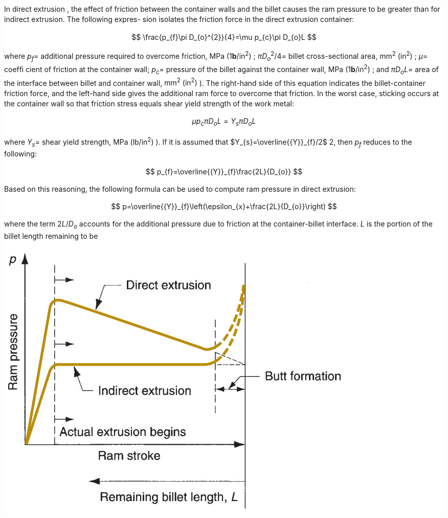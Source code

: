 In  direct extrusion , the effect of friction between the container walls and the billet  causes the ram pressure to be greater than for indirect extrusion. The following expres- sion isolates the friction force in the direct extrusion container:  

$$
\frac{p_{f}\pi D_{o}^{2}}{4}=\mu p_{c}\pi D_{o}L
$$  

where $p_{f}=$  additional pressure required to overcome friction, MPa  $\left(1\mathbf{b}/\mathrm{in}^{2}\right)$ ;  $\pi D_{o}{}^{2}/4=$ billet cross-sectional area, $\mathrm{mm}^{2}$   $(\mathrm{in}^{2})$ ;  $\mu=$  coefﬁ  cient of friction at the container wall;  $p_{c}=$  pressure of the billet against the container wall, MPa  $\left(1\mathbf{b}/\mathrm{in}^{2}\right)$ ; and  $\pi D_{o}L=$  area  of the interface between billet and container wall,  $\mathrm{mm}^{2}$   $(\mathrm{in}^{2})$ ). The right-hand side  of this equation indicates the billet-container friction force, and the left-hand side gives  the additional ram force to overcome that friction. In the worst case, sticking occurs at  the container wall so that friction stress equals shear yield strength of the work metal:  

$$
\mu p_{c}\pi D_{o}L=Y_{s}\pi D_{o}L
$$  

where  $Y_{s}=$  shear yield strength, MPa  $\mathrm{(lb/in^{2})}$ ). If it is assumed that  $Y_{s}=\overline{{Y}}_{f}/2$ 2, then $p_{f}$ reduces to the following:  

$$
p_{f}=\overline{{Y}}_{f}\frac{2L}{D_{o}}
$$  

Based on this reasoning, the following formula can be used to compute ram pressure  in direct extrusion:  

$$
p=\overline{{Y}}_{f}\left(\epsilon_{x}+\frac{2L}{D_{o}}\right)
$$  

where the term $2L/D_{o}$  accounts for the additional pressure due to friction at the  container-billet interface.  $L$  is the portion of the billet length remaining to be  

![](images/f3d9b5aad95b270e5c715f633f413a1ef98f01a238c8d651d469a3e8d973757d.jpg)  